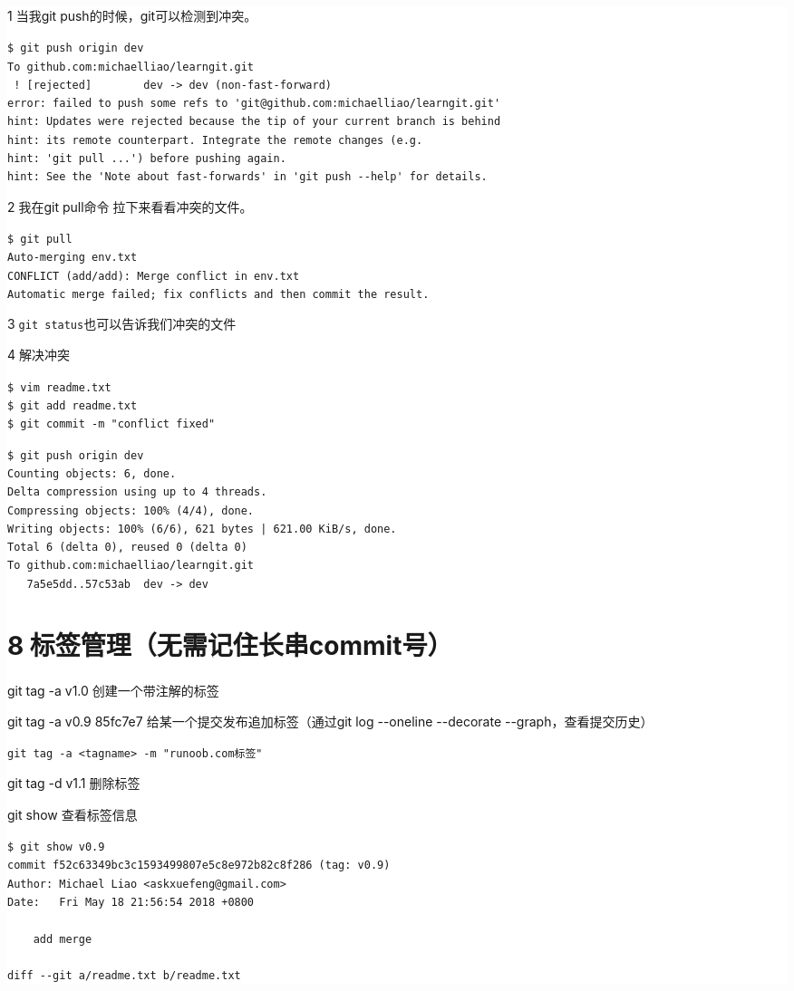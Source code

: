1 当我git push的时候，git可以检测到冲突。

```
$ git push origin dev
To github.com:michaelliao/learngit.git
 ! [rejected]        dev -> dev (non-fast-forward)
error: failed to push some refs to 'git@github.com:michaelliao/learngit.git'
hint: Updates were rejected because the tip of your current branch is behind
hint: its remote counterpart. Integrate the remote changes (e.g.
hint: 'git pull ...') before pushing again.
hint: See the 'Note about fast-forwards' in 'git push --help' for details.
```

2 我在git pull命令 拉下来看看冲突的文件。

```
$ git pull
Auto-merging env.txt
CONFLICT (add/add): Merge conflict in env.txt
Automatic merge failed; fix conflicts and then commit the result.
```

3 `git status`也可以告诉我们冲突的文件

4 解决冲突

```
$ vim readme.txt
$ git add readme.txt 
$ git commit -m "conflict fixed"
```

```
$ git push origin dev
Counting objects: 6, done.
Delta compression using up to 4 threads.
Compressing objects: 100% (4/4), done.
Writing objects: 100% (6/6), 621 bytes | 621.00 KiB/s, done.
Total 6 (delta 0), reused 0 (delta 0)
To github.com:michaelliao/learngit.git
   7a5e5dd..57c53ab  dev -> dev
```

# 8 标签管理（无需记住长串commit号）

git tag -a v1.0 创建一个带注解的标签

git tag -a v0.9 85fc7e7 给某一个提交发布追加标签（通过git log --oneline --decorate --graph，查看提交历史）

```
git tag -a <tagname> -m "runoob.com标签"
```

git tag -d v1.1 删除标签

git show <tagname>  查看标签信息

```
$ git show v0.9
commit f52c63349bc3c1593499807e5c8e972b82c8f286 (tag: v0.9)
Author: Michael Liao <askxuefeng@gmail.com>
Date:   Fri May 18 21:56:54 2018 +0800

    add merge

diff --git a/readme.txt b/readme.txt
```
